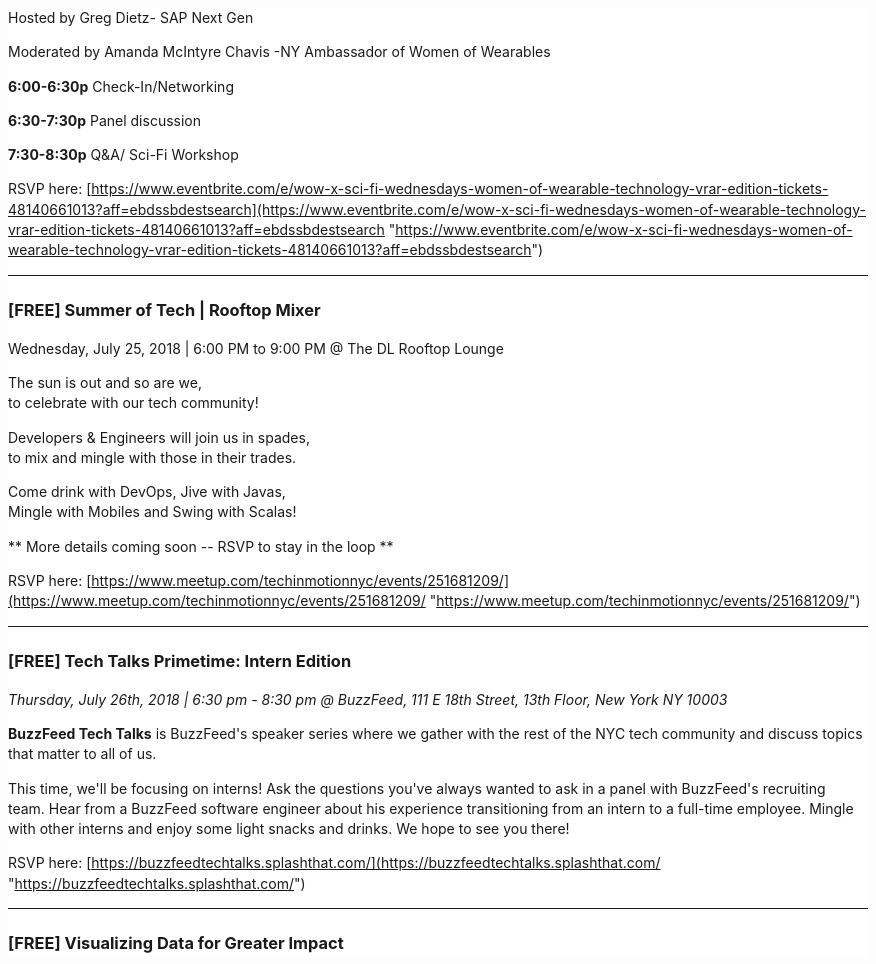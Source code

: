 Hosted by Greg Dietz- SAP Next Gen

Moderated by Amanda McIntyre Chavis -NY Ambassador of Women of Wearables  
  
**6:00-6:30p** Check-In/Networking  
  
**6:30-7:30p** Panel discussion  
  
**7:30-8:30p** Q&A/ Sci-Fi Workshop

RSVP here: [https://www.eventbrite.com/e/wow-x-sci-fi-wednesdays-women-of-wearable-technology-vrar-edition-tickets-48140661013?aff=ebdssbdestsearch](https://www.eventbrite.com/e/wow-x-sci-fi-wednesdays-women-of-wearable-technology-vrar-edition-tickets-48140661013?aff=ebdssbdestsearch "https://www.eventbrite.com/e/wow-x-sci-fi-wednesdays-women-of-wearable-technology-vrar-edition-tickets-48140661013?aff=ebdssbdestsearch")

***

### \[FREE\] **Summer of Tech | Rooftop Mixer**

Wednesday, July 25, 2018 | 6:00 PM to 9:00 PM @ The DL Rooftop Lounge

The sun is out and so are we,  
to celebrate with our tech community!  
  
Developers & Engineers will join us in spades,  
to mix and mingle with those in their trades.  
  
Come drink with DevOps, Jive with Javas,  
Mingle with Mobiles and Swing with Scalas!  
  
\*\* More details coming soon -- RSVP to stay in the loop \*\*  

RSVP here: [https://www.meetup.com/techinmotionnyc/events/251681209/](https://www.meetup.com/techinmotionnyc/events/251681209/ "https://www.meetup.com/techinmotionnyc/events/251681209/")

***

### \[FREE\] Tech Talks Primetime: Intern Edition  

_Thursday, July 26th, 2018 | 6:30 pm - 8:30 pm @ BuzzFeed, 111 E 18th Street, 13th Floor, New York NY 10003_

**BuzzFeed Tech Talks** is BuzzFeed's speaker series where we gather with the rest of the NYC tech community and discuss topics that matter to all of us.

This time, we'll be focusing on interns! Ask the questions you've always wanted to ask in a panel with BuzzFeed's recruiting team. Hear from a BuzzFeed software engineer about his experience transitioning from an intern to a full-time employee. Mingle with other interns and enjoy some light snacks and drinks. We hope to see you there!

RSVP here: [https://buzzfeedtechtalks.splashthat.com/](https://buzzfeedtechtalks.splashthat.com/ "https://buzzfeedtechtalks.splashthat.com/")

***

### \[FREE\] **Visualizing Data for Greater Impact**
